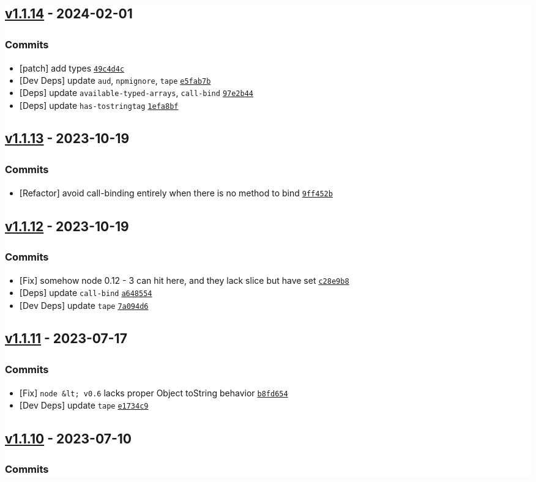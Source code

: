 ## [v1.1.14](https://github.com/inspect-js/which-typed-array/compare/v1.1.13...v1.1.14) - 2024-02-01

### Commits

- [patch] add types [`49c4d4c`](https://github.com/inspect-js/which-typed-array/commit/49c4d4c5db9bebb8d6f8c18a01047e44eea15e17)
- [Dev Deps] update `aud`, `npmignore`, `tape` [`e5fab7b`](https://github.com/inspect-js/which-typed-array/commit/e5fab7b3dc9df2bceb88f15c3d0a2c0176cf2567)
- [Deps] update `available-typed-arrays`, `call-bind` [`97e2b44`](https://github.com/inspect-js/which-typed-array/commit/97e2b44bad85c9183f1219e28211b3abd167677c)
- [Deps] update `has-tostringtag` [`1efa8bf`](https://github.com/inspect-js/which-typed-array/commit/1efa8bf910c080c14f011aa7c645ac88bc7a7078)

## [v1.1.13](https://github.com/inspect-js/which-typed-array/compare/v1.1.12...v1.1.13) - 2023-10-19

### Commits

- [Refactor] avoid call-binding entirely when there is no method to bind [`9ff452b`](https://github.com/inspect-js/which-typed-array/commit/9ff452b88fbd8e4419bd768d86d0ea9a87d7e310)

## [v1.1.12](https://github.com/inspect-js/which-typed-array/compare/v1.1.11...v1.1.12) - 2023-10-19

### Commits

- [Fix] somehow node 0.12 - 3 can hit here, and they lack slice but have set [`c28e9b8`](https://github.com/inspect-js/which-typed-array/commit/c28e9b84d6d68ad5f52236ba59c26b06cde6300b)
- [Deps] update `call-bind` [`a648554`](https://github.com/inspect-js/which-typed-array/commit/a64855495106235352ebb3550a860d3bfd4a1ce1)
- [Dev Deps] update `tape` [`7a094d6`](https://github.com/inspect-js/which-typed-array/commit/7a094d6f9219b903c9a9e13c559e68f0e9672b59)

## [v1.1.11](https://github.com/inspect-js/which-typed-array/compare/v1.1.10...v1.1.11) - 2023-07-17

### Commits

- [Fix] `node &lt; v0.6` lacks proper Object toString behavior [`b8fd654`](https://github.com/inspect-js/which-typed-array/commit/b8fd65479c0bd18385378cfae79750ebf7cb6ee7)
- [Dev Deps] update `tape` [`e1734c9`](https://github.com/inspect-js/which-typed-array/commit/e1734c99d79880ab11efa55220498a7a1e887834)

## [v1.1.10](https://github.com/inspect-js/which-typed-array/compare/v1.1.9...v1.1.10) - 2023-07-10

### Commits
